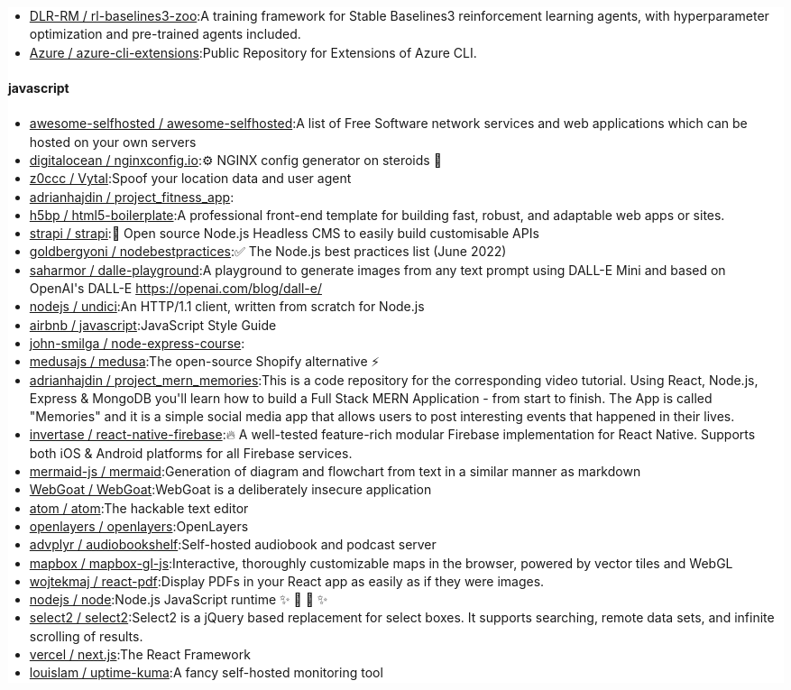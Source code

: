 * [DLR-RM / rl-baselines3-zoo](https://github.com/DLR-RM/rl-baselines3-zoo):A training framework for Stable Baselines3 reinforcement learning agents, with hyperparameter optimization and pre-trained agents included.
* [Azure / azure-cli-extensions](https://github.com/Azure/azure-cli-extensions):Public Repository for Extensions of Azure CLI.

#### javascript
* [awesome-selfhosted / awesome-selfhosted](https://github.com/awesome-selfhosted/awesome-selfhosted):A list of Free Software network services and web applications which can be hosted on your own servers
* [digitalocean / nginxconfig.io](https://github.com/digitalocean/nginxconfig.io):⚙️
NGINX config generator on steroids
💉
* [z0ccc / Vytal](https://github.com/z0ccc/Vytal):Spoof your location data and user agent
* [adrianhajdin / project_fitness_app](https://github.com/adrianhajdin/project_fitness_app):
* [h5bp / html5-boilerplate](https://github.com/h5bp/html5-boilerplate):A professional front-end template for building fast, robust, and adaptable web apps or sites.
* [strapi / strapi](https://github.com/strapi/strapi):🚀
Open source Node.js Headless CMS to easily build customisable APIs
* [goldbergyoni / nodebestpractices](https://github.com/goldbergyoni/nodebestpractices):✅
The Node.js best practices list (June 2022)
* [saharmor / dalle-playground](https://github.com/saharmor/dalle-playground):A playground to generate images from any text prompt using DALL-E Mini and based on OpenAI's DALL-E https://openai.com/blog/dall-e/
* [nodejs / undici](https://github.com/nodejs/undici):An HTTP/1.1 client, written from scratch for Node.js
* [airbnb / javascript](https://github.com/airbnb/javascript):JavaScript Style Guide
* [john-smilga / node-express-course](https://github.com/john-smilga/node-express-course):
* [medusajs / medusa](https://github.com/medusajs/medusa):The open-source Shopify alternative
⚡️
* [adrianhajdin / project_mern_memories](https://github.com/adrianhajdin/project_mern_memories):This is a code repository for the corresponding video tutorial. Using React, Node.js, Express & MongoDB you'll learn how to build a Full Stack MERN Application - from start to finish. The App is called "Memories" and it is a simple social media app that allows users to post interesting events that happened in their lives.
* [invertase / react-native-firebase](https://github.com/invertase/react-native-firebase):🔥
A well-tested feature-rich modular Firebase implementation for React Native. Supports both iOS & Android platforms for all Firebase services.
* [mermaid-js / mermaid](https://github.com/mermaid-js/mermaid):Generation of diagram and flowchart from text in a similar manner as markdown
* [WebGoat / WebGoat](https://github.com/WebGoat/WebGoat):WebGoat is a deliberately insecure application
* [atom / atom](https://github.com/atom/atom):The hackable text editor
* [openlayers / openlayers](https://github.com/openlayers/openlayers):OpenLayers
* [advplyr / audiobookshelf](https://github.com/advplyr/audiobookshelf):Self-hosted audiobook and podcast server
* [mapbox / mapbox-gl-js](https://github.com/mapbox/mapbox-gl-js):Interactive, thoroughly customizable maps in the browser, powered by vector tiles and WebGL
* [wojtekmaj / react-pdf](https://github.com/wojtekmaj/react-pdf):Display PDFs in your React app as easily as if they were images.
* [nodejs / node](https://github.com/nodejs/node):Node.js JavaScript runtime
✨
🐢
🚀
✨
* [select2 / select2](https://github.com/select2/select2):Select2 is a jQuery based replacement for select boxes. It supports searching, remote data sets, and infinite scrolling of results.
* [vercel / next.js](https://github.com/vercel/next.js):The React Framework
* [louislam / uptime-kuma](https://github.com/louislam/uptime-kuma):A fancy self-hosted monitoring tool

